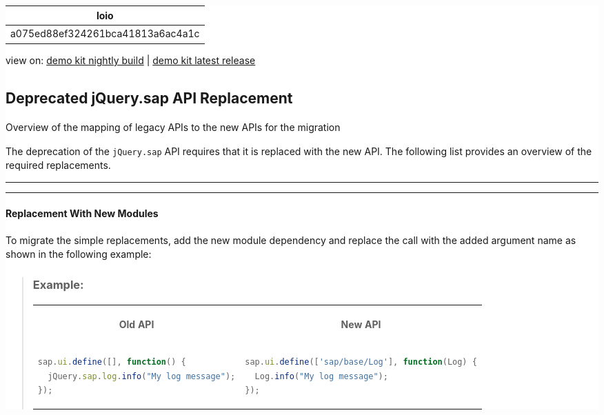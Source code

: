 

| loio |
| -----|
| a075ed88ef324261bca41813a6ac4a1c |

<div id="loio">

view on: [demo kit nightly build](https://sdk.openui5.org/nightly/#/topic/a075ed88ef324261bca41813a6ac4a1c) | [demo kit latest release](https://sdk.openui5.org/topic/a075ed88ef324261bca41813a6ac4a1c)</div>

## Deprecated jQuery.sap API Replacement

Overview of the mapping of legacy APIs to the new APIs for the migration

The deprecation of the `jQuery.sap` API requires that it is replaced with the new API. The following list provides an overview of the required replacements.

***

***

#### Replacement With New Modules

To migrate the simple replacements, add the new module dependency and replace the call with the added argument name as shown in the following example:

> ### Example:  
> 
> <table>
> <tr>
> <th valign="top">
> 
> Old API
> 
> </th>
> <th valign="top">
> 
> New API
> 
> </th>
> </tr>
> <tr>
> <td valign="top">
> 
> ```js
> sap.ui.define([], function() {
>   jQuery.sap.log.info("My log message");
> });
> ```
> 
> 
> 
> </td>
> <td valign="top">
> 
> ```js
> sap.ui.define(['sap/base/Log'], function(Log) {
>   Log.info("My log message");
> });
> ```
> 
> 
> 
> </td>